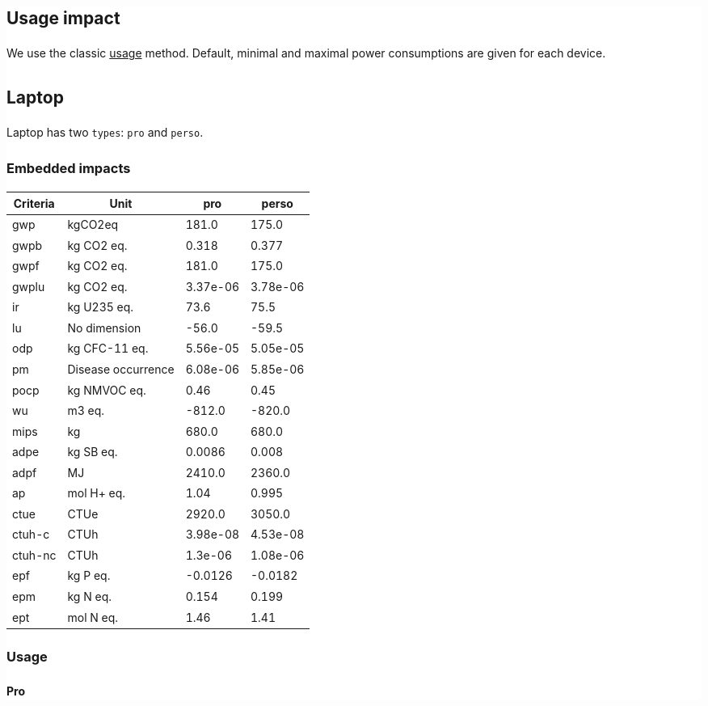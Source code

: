 ## Usage impact

We use the classic [usage](../usage/usage.md) method. Default, minimal and maximal power consumptions are given for each device.

## Laptop

Laptop has two ```types```: ```pro``` and ```perso```.

### Embedded impacts

| Criteria | Unit               | pro      | perso    |
|----------|--------------------|----------|----------|
| gwp      | kgCO2eq            | 181.0    | 175.0    |
| gwpb     | kg CO2 eq.         | 0.318    | 0.377    |
| gwpf     | kg CO2 eq.         | 181.0    | 175.0    |
| gwplu    | kg CO2 eq.         | 3.37e-06 | 3.78e-06 |
| ir       | kg U235 eq.        | 73.6     | 75.5     |
| lu       | No dimension       | -56.0    | -59.5    |
| odp      | kg CFC-11 eq.      | 5.56e-05 | 5.05e-05 |
| pm       | Disease occurrence | 6.08e-06 | 5.85e-06 |
| pocp     | kg NMVOC eq.       | 0.46     | 0.45     |
| wu       | m3 eq.             | -812.0   | -820.0   |
| mips     | kg                 | 680.0    | 680.0    |
| adpe     | kg SB eq.          | 0.0086   | 0.008    |
| adpf     | MJ                 | 2410.0   | 2360.0   |
| ap       | mol H+ eq.         | 1.04     | 0.995    |
| ctue     | CTUe               | 2920.0   | 3050.0   |
| ctuh-c   | CTUh               | 3.98e-08 | 4.53e-08 |
| ctuh-nc  | CTUh               | 1.3e-06  | 1.08e-06 |
| epf      | kg P eq.           | -0.0126  | -0.0182  |
| epm      | kg N eq.           | 0.154    | 0.199    |
| ept      | mol N eq.          | 1.46     | 1.41     |

### Usage

#### Pro
